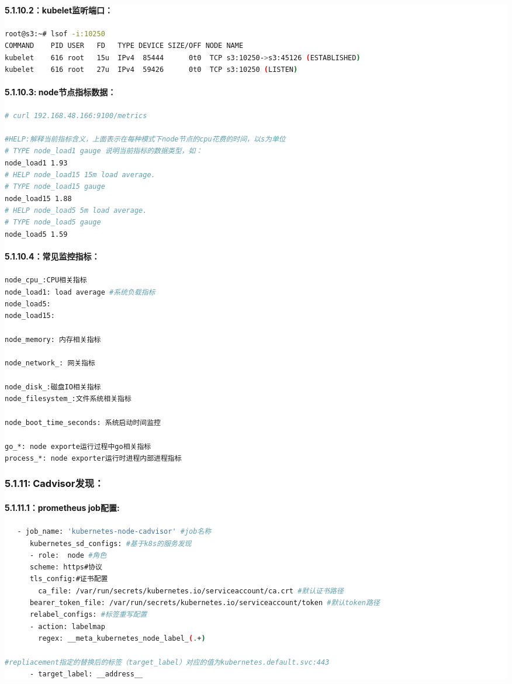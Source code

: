 

#### 5.1.10.2：kubelet监听端口：

```bash
root@s3:~# lsof -i:10250
COMMAND    PID USER   FD   TYPE DEVICE SIZE/OFF NODE NAME
kubelet    616 root   15u  IPv4  85444      0t0  TCP s3:10250->s3:45126 (ESTABLISHED)
kubelet    616 root   27u  IPv4  59426      0t0  TCP s3:10250 (LISTEN)

```

#### 5.1.10.3: node节点指标数据：

```bash
# curl 192.168.48.166:9100/metrics

#HELP:解释当前指标含义，上面表示在每种模式下node节点的cpu花费的时间，以s为单位
# TYPE node_load1 gauge 说明当前指标的数据类型，如：
node_load1 1.93
# HELP node_load15 15m load average.
# TYPE node_load15 gauge
node_load15 1.88
# HELP node_load5 5m load average.
# TYPE node_load5 gauge
node_load5 1.59
```

#### 5.1.10.4：常见监控指标：

```bash
node_cpu_:CPU相关指标
node_load1: load average #系统负载指标
node_load5:
node_load15:

node_memory: 内存相关指标

node_network_: 网关指标

node_disk_:磁盘IO相关指标
node_filesystem_:文件系统相关指标

node_boot_time_seconds: 系统启动时间监控

go_*: node exporte运行过程中go相关指标
process_*: node exporter运行时进程内部进程指标
```

### 5.1.11: Cadvisor发现：

#### 5.1.11.1：prometheus job配置:

```bash
   - job_name: 'kubernetes-node-cadvisor' #job名称
      kubernetes_sd_configs: #基于k8s的服务发现
      - role:  node #角色
      scheme: https#协议
      tls_config:#证书配置
        ca_file: /var/run/secrets/kubernetes.io/serviceaccount/ca.crt #默认证书路径
      bearer_token_file: /var/run/secrets/kubernetes.io/serviceaccount/token #默认token路径
      relabel_configs: #标签重写配置
      - action: labelmap
        regex: __meta_kubernetes_node_label_(.+)
        
#repliacement指定的替换后的标签（target_label）对应的值为kubernetes.default.svc:443
      - target_label: __address__
```